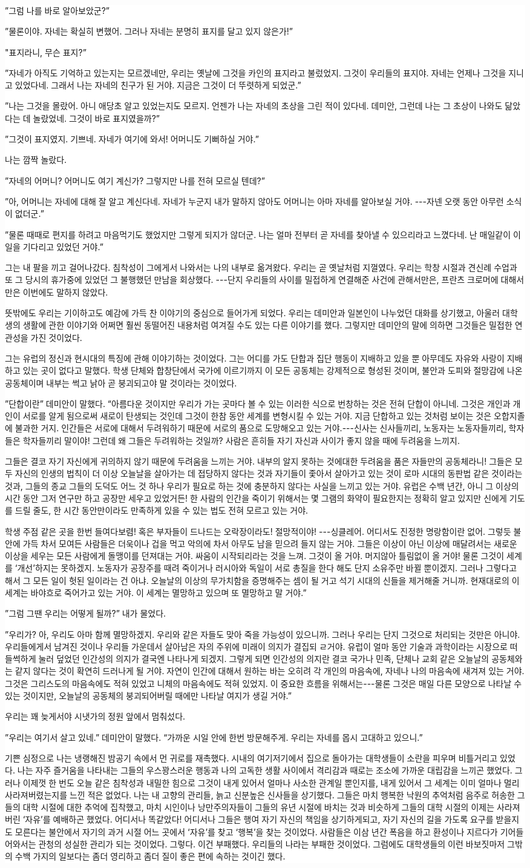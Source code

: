 ”그럼 나를 바로 알아보았군?”

”물론이야. 자네는 확실히 변했어. 그러나 자네는 분명히 표지를 달고 있지 않은가!”

"표지라니, 무슨 표지?”

”자네가 아직도 기억하고 있는지는 모르겠네만, 우리는 옛날에 그것을 카인의 표지라고 불렀었지. 그것이 우리들의 표지야. 자네는 언제나 그것을 지니고 있었다네. 그래서 나는 자네의 친구가 된 거야. 지금은 그것이 더 뚜렷하게 되었군.”

”나는 그것을 몰랐어. 아니 애당초 알고 있었는지도 모르지. 언젠가 나는 자네의 초상을 그린 적이 있다네. 데미안, 그런데 나는 그 초상이 나와도 닮았다는 데 놀랐었네. 그것이 바로 표지였을까?”

”그것이 표지였지. 기쁘네. 자네가 여기에 와서! 어머니도 기뻐하실 거야.”

나는 깜짝 놀랐다.

”자네의 어머니? 어머니도 여기 계신가? 그렇지만 나를 전혀 모르실 텐데?”

”아, 어머니는 자네에 대해 잘 알고 계신다네. 자네가 누군지 내가 말하지 않아도 어머니는 아마 자네를 알아보실 거야. ---자넨 오랫 동안 아무런 소식이 없더군.”

”물론 때때로 편지를 하려고 마음먹기도 했었지만 그렇게 되지가 않더군. 나는 얼마 전부터 곧 자네를 찾아낼 수 있으리라고 느꼈다네. 난 매일같이 이 일을 기다리고 있었던 거야.”

그는 내 팔을 끼고 걸어나갔다. 침착성이 그에게서 나와서는 나의 내부로 옮겨왔다. 우리는 곧 옛날처럼 지껄였다. 우리는 학창 시절과 견신례 수업과 또 그 당시의 휴가중에 있었던 그 불행했던 만남을 회상했다. ---단지 우리들의 사이를 밀접하게 연결해준 사건에 관해서만은, 프란츠 크로머에 대해서만은 이번에도 말하지 않았다.

뜻밖에도 우리는 기이하고도 예감에 가득 찬 이야기의 중심으로 들어가게 되었다. 우리는 데미안과 일본인이 나누었던 대화를 상기했고, 아울러 대학생의 생활에 관한 이야기와 어쩌면 훨씬 동떨어진 내용처럼 여겨질 수도 있는 다른 이야기를 했다. 그렇지만 데미안의 말에 의하면 그것들은 밀접한 연관성을 가진 것이었다.

그는 유럽의 정신과 현시대의 특징에 관해 이야기하는 것이었다. 그는 어디를 가도 단합과 집단 행동이 지배하고 있을 뿐 아무데도 자유와 사랑이 지배하고 있는 곳이 없다고 말했다. 학생 단체와 합창단에서 국가에 이르기까지 이 모든 공동체는 강제적으로 형성된 것이며, 불안과 도피와 절망감에 나온 공동체이며 내부는 썩고 낡아 곧 붕괴되고야 말 것이라는 것이었다.

”단합이란” 데미안이 말했다. “아름다운 것이지만 우리가 가는 곳마다 볼 수 있는 이러한 식으로 번창하는 것은 전혀 단합이 아니네. 그것은 개인과 개인이 서로를 알게 됨으로써 새로이 탄생되는 것인데 그것이 한참 동안 세계를 변형시킬 수 있는 거야. 지금 단합하고 있는 것처럼 보이는 것은 오합지졸에 불과한 거지. 인간들은 서로에 대해서 두려워하기 때문에 서로의 품으로 도망해오고 있는 거야.---신사는 신사들끼리, 노동자는 노동자들끼리, 학자들은 학자들끼리 말이야! 그런데 왜 그들은 두려워하는 것일까? 사람은 흔히들 자기 자신과 사이가 좋지 않을 때에 두려움을 느끼지.

그들은 결코 자기 자신에게 귀의하지 않기 때문에 두려움을 느끼는 거야. 내부의 알지 못하는 것에대한 두려움을 품은 자들만의 공동체라니! 그들은 모두 자신의 인생의 법칙이 더 이상 오늘날을 살아가는 데 접당하지 않다는 것과 자기들이 좇아서 살아가고 있는 것이 로마 시대의 동판법 같은 것이라는 것과, 그들의 종교 그들의 도덕도 어느 것 하나 우리가 필요로 하는 것에 충분하지 않다는 사실을 느끼고 있는 거야. 유럽은 수백 년간, 아니 그 이상의 시간 동안 그저 연구만 하고 공장만 세우고 있었거든! 한 사람의 인간을 죽이기 위해서는 몇 그램의 화약이 필요한지는 정확히 알고 있지만 신에게 기도를 드릴 줄도, 한 시간 동안만이라도 만족하게 있을 수 있는 법도 전혀 모르고 있는 거야.

학생 주점 같은 곳을 한번 들여다보렴! 혹은 부자들이 드나드는 오락장이라도! 절망적이야! ---싱클레어. 어디서도 진정한 명랑함이란 없어. 그렇듯 불안에 가득 차서 모여든 사람들은 더욱이나 겁을 먹고 악의에 차서 아무도 남을 믿으려 들지 않는 거야. 그들은 이상이 아닌 이상에 매달려서는 새로운 이상을 세우는 모든 사람에게 돌맹이를 던져대는 거야. 싸움이 시작되리라는 것을 느껴. 그것이 올 거야. 머지않아 틀림없이 올 거야! 물론 그것이 세계를 ‘개선’하지는 못하겠지. 노동자가 공장주를 때려 죽이거나 러시아와 독일이 서로 총질을 한다 해도 단지 소유주만 바뀔 뿐이겠지. 그러나 그렇다고 해서 그 모든 일이 헛된 일이라는 건 아냐. 오늘날의 이상의 무가치함을 증명해주는 셈이 될 거고 석기 시대의 신들을 제거해줄 거니까. 현재대로의 이 세계는 바야흐로 죽어가고 있는 거야. 이 세계는 멸망하고 있으며 또 멸망하고 말 거야.”

”그럼 그땐 우리는 어떻게 될까?” 내가 물었다.

”우리가? 아, 우리도 아마 함께 멸망하겠지. 우리와 같은 자들도 맞아 죽을 가능성이 있으니까. 그러나 우리는 단지 그것으로 처리되는 것만은 아니야. 우리들에게서 남겨진 것이나 우리들 가운데서 살아남은 자의 주위에 미래이 의지가 결집되 ㄹ거야. 유럽이 얼마 동안 기술과 과학이라는 시장으로 떠들썩하게 눌러 덮었던 인간성의 의지가 결국엔 나타나게 되겠지. 그렇게 되면 인간성의 의지란 결코 국가나 민족, 단체나 교회 같은 오늘날의 공동체와는 같지 않다는 것이 확연히 드러나게 될 거야. 자연이 인간에 대해서 원하는 바는 오히려 각 개인의 마음속에, 자네나 나의 마음속에 새겨져 있는 거야. 그것은 그리스도의 마음속에도 적혀 있었고 니체의 마음속에도 적혀 있었지. 이 중요한 흐름을 위해서는---물론 그것은 매일 다른 모양으로 나타날 수 있는 것이지만, 오늘날의 공동체의 붕괴되어버릴 때에만 나타날 여지가 생길 거야.”

우리는 꽤 늦게서야 시냇가의 정원 앞에서 멈춰섰다.

”우리는 여기서 살고 있네.” 데미안이 말했다. “가까운 시일 안에 한번 방문해주게. 우리는 자네를 몹시 고대하고 있으니.”

기쁜 심정으로 나는 냉랭해진 밤공기 속에서 먼 귀로를 재촉했다. 시내의 여기저기에서 집으로 돌아가는 대학생들이 소란을 피우며 비틀거리고 있었다. 나는 자주 즐거움을 나타내는 그들의 우스꽝스러운 행동과 나의 고독한 생활 사이에서 격리감과 때로는 조소에 가까운 대립감을 느끼곤 했었다. 그러나 이제껏 한 번도 오늘 같은 침착성과 내밀한 힘으로 그것이 내게 있어서 얼마나 사소한 관계일 뿐인지를, 내게 있어서 그 세계는 이미 얼마나 멀리 사라져버렸는지를 느낀 적은 없었다. 나는 내 고향의 관리들, 늙고 신분높은 신사들을 상기했다. 그들은 마치 행복한 낙원의 추억처럼 음주로 허송한 그들의 대학 시절에 대한 추억에 집착했고, 마치 시인이나 낭만주의자들이 그들의 유년 시절에 바치는 것과 비슷하게 그들의 대학 시절의 이제는 사라져버린 ‘자유’를 예배하곤 했었다. 어디서나 똑같았다! 어디서나 그들은 행여 자기 자신의 책임을 상기하게되고, 자기 자신의 길을 가도록 요구를 받을지도 모른다는 불안에서 자기의 과거 시절 어느 곳에서 ‘자유’를 찾고 ‘행복’을 찾는 것이었다. 사람들은 이삼 년간 폭음을 하고 환성이나 지르다가 기어들어와서는 관청의 성실한 관리가 되는 것이었다. 그렇다. 이건 부패했다. 우리들의 나라는 부패한 것이었다. 그럼에도 대학생들의 이런 바보짓마저 그밖의 수백 가지의 일보다는 좀더 영리하고 좀더 질이 좋은 편에 속하는 것이긴 했다.
